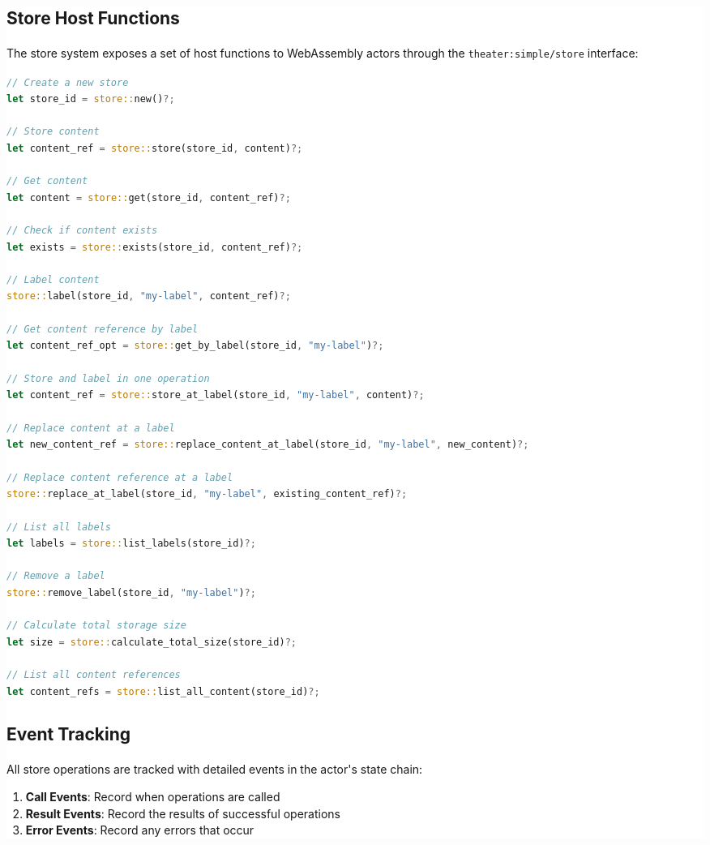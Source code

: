 ## Store Host Functions

The store system exposes a set of host functions to WebAssembly actors through the `theater:simple/store` interface:

```rust
// Create a new store
let store_id = store::new()?;

// Store content
let content_ref = store::store(store_id, content)?;

// Get content
let content = store::get(store_id, content_ref)?;

// Check if content exists
let exists = store::exists(store_id, content_ref)?;

// Label content
store::label(store_id, "my-label", content_ref)?;

// Get content reference by label
let content_ref_opt = store::get_by_label(store_id, "my-label")?;

// Store and label in one operation
let content_ref = store::store_at_label(store_id, "my-label", content)?;

// Replace content at a label
let new_content_ref = store::replace_content_at_label(store_id, "my-label", new_content)?;

// Replace content reference at a label
store::replace_at_label(store_id, "my-label", existing_content_ref)?;

// List all labels
let labels = store::list_labels(store_id)?;

// Remove a label
store::remove_label(store_id, "my-label")?;

// Calculate total storage size
let size = store::calculate_total_size(store_id)?;

// List all content references
let content_refs = store::list_all_content(store_id)?;
```

## Event Tracking

All store operations are tracked with detailed events in the actor's state chain:

1. **Call Events**: Record when operations are called
2. **Result Events**: Record the results of successful operations
3. **Error Events**: Record any errors that occur
